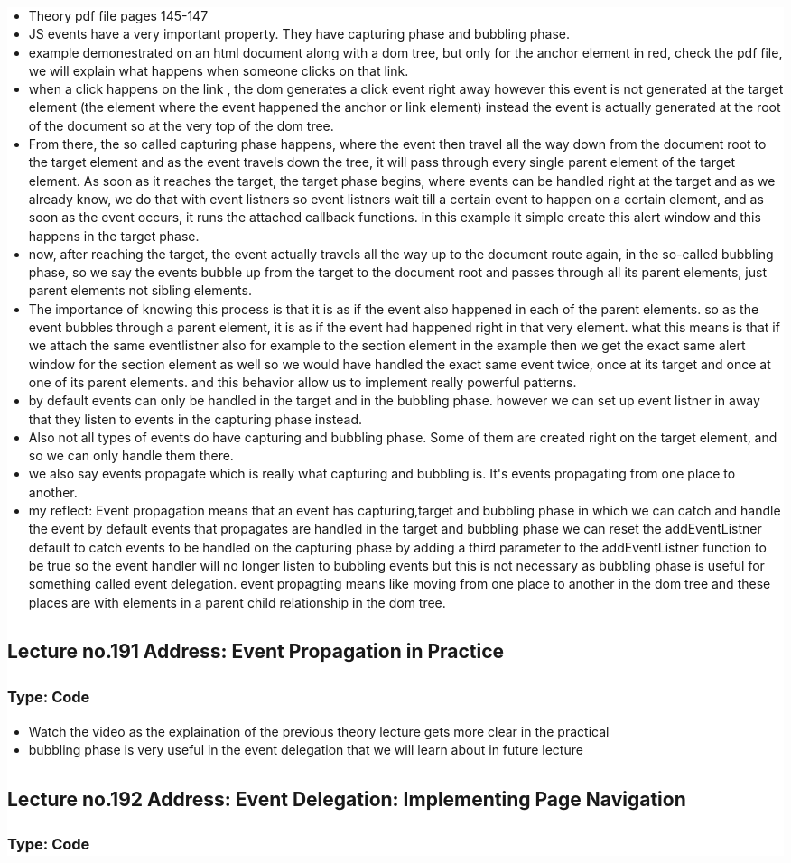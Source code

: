 - Theory pdf file pages 145-147
- JS events have a very important property. They have capturing phase and bubbling phase.
- example demonestrated on an html document along with a dom tree, but only for the anchor element in red, check the pdf file, we will explain what happens when someone clicks on that link.
- when a click happens on the link , the dom generates a click event right away however this event is not generated at the target element (the element where the event happened the anchor or link element) instead the event is actually generated at the root of the document so at the very top of the dom tree.
- From there, the so called capturing phase happens, where the event then travel all the way down from the document root to the target element and as the event travels down the tree, it will pass through every single parent element of the target element. As soon as it reaches the target, the target phase begins, where events can be handled right at the target and as we already know, we do that with event listners so event listners wait till a certain event to happen on a certain element, and as soon as the event occurs, it runs the attached callback functions. in this example it simple create this alert window and this happens in the target phase.
- now, after reaching the target, the event actually travels all the way up to the document route again, in the so-called bubbling phase, so we say the events bubble up from the target to the document root and passes through all its parent elements, just parent elements not sibling elements.
- The importance of knowing this process is that it is as if the event also happened in each of the parent elements. so as the event bubbles through a parent element, it is as if the event had happened right in that very element. what this means is that if we attach the same eventlistner also for example to the section element in the example then we get the exact same alert window for the section element as well so we would have handled the exact same event twice, once at its target and once at one of its parent elements. and this behavior allow us to implement really powerful patterns.
- by default events can only be handled in the target and in the bubbling phase. however we can set up event listner in away that they listen to events in the capturing phase instead.
- Also not all types of events do have capturing and bubbling phase. Some of them are created right on the target element, and so we can only handle them there.
- we also say events propagate which is really what capturing and bubbling is. It's events propagating from one place to another.
- my reflect: Event propagation means that an event has capturing,target and bubbling phase in which we can catch and handle the event by default events that propagates are handled in the target and bubbling phase we can reset the addEventListner default to catch events to be handled on the capturing phase by adding a third parameter to the addEventListner function to be true so the event handler will no longer listen to bubbling events but this is not necessary as bubbling phase is useful for something called event delegation. event propagting means like moving from one place to another in the dom tree and these places are with elements in a parent child relationship in the dom tree.

## Lecture no.191 Address: Event Propagation in Practice

### Type: Code

- Watch the video as the explaination of the previous theory lecture gets more clear in the practical
- bubbling phase is very useful in the event delegation that we will learn about in future lecture

## Lecture no.192 Address: Event Delegation: Implementing Page Navigation

### Type: Code
